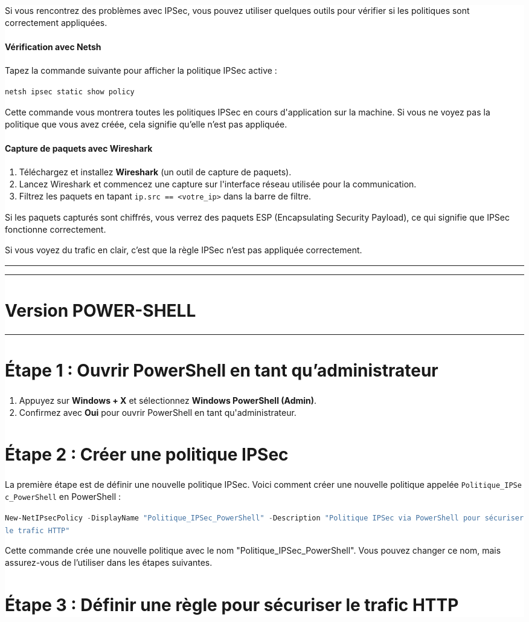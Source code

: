 Si vous rencontrez des problèmes avec IPSec, vous pouvez utiliser quelques outils pour vérifier si les politiques sont correctement appliquées.

#### Vérification avec Netsh

Tapez la commande suivante pour afficher la politique IPSec active :

```bash
netsh ipsec static show policy
```

Cette commande vous montrera toutes les politiques IPSec en cours d'application sur la machine. Si vous ne voyez pas la politique que vous avez créée, cela signifie qu’elle n’est pas appliquée.

#### Capture de paquets avec Wireshark

1. Téléchargez et installez **Wireshark** (un outil de capture de paquets).
2. Lancez Wireshark et commencez une capture sur l'interface réseau utilisée pour la communication.
3. Filtrez les paquets en tapant `ip.src == <votre_ip>` dans la barre de filtre.

Si les paquets capturés sont chiffrés, vous verrez des paquets ESP (Encapsulating Security Payload), ce qui signifie que IPSec fonctionne correctement.

Si vous voyez du trafic en clair, c’est que la règle IPSec n’est pas appliquée correctement.

---
---
# Version POWER-SHELL
----


# **Étape 1 : Ouvrir PowerShell en tant qu’administrateur**

1. Appuyez sur **Windows + X** et sélectionnez **Windows PowerShell (Admin)**.
2. Confirmez avec **Oui** pour ouvrir PowerShell en tant qu'administrateur.

# **Étape 2 : Créer une politique IPSec**

La première étape est de définir une nouvelle politique IPSec. Voici comment créer une nouvelle politique appelée `Politique_IPSec_PowerShell` en PowerShell :

```powershell
New-NetIPsecPolicy -DisplayName "Politique_IPSec_PowerShell" -Description "Politique IPSec via PowerShell pour sécuriser le trafic HTTP"
```

Cette commande crée une nouvelle politique avec le nom "Politique_IPSec_PowerShell". Vous pouvez changer ce nom, mais assurez-vous de l’utiliser dans les étapes suivantes.

# **Étape 3 : Définir une règle pour sécuriser le trafic HTTP**
